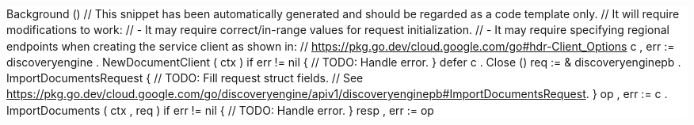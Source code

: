 Background
()
// This snippet has been automatically generated and should be regarded as a code template only.
// It will require modifications to work:
// - It may require correct/in-range values for request initialization.
// - It may require specifying regional endpoints when creating the service client as shown in:
// https://pkg.go.dev/cloud.google.com/go#hdr-Client_Options
c
,
err
:=
discoveryengine
.
NewDocumentClient
(
ctx
)
if
err
!=
nil
{
// TODO: Handle error.
}
defer
c
.
Close
()
req
:=
&
discoveryenginepb
.
ImportDocumentsRequest
{
// TODO: Fill request struct fields.
// See https://pkg.go.dev/cloud.google.com/go/discoveryengine/apiv1/discoveryenginepb#ImportDocumentsRequest.
}
op
,
err
:=
c
.
ImportDocuments
(
ctx
,
req
)
if
err
!=
nil
{
// TODO: Handle error.
}
resp
,
err
:=
op